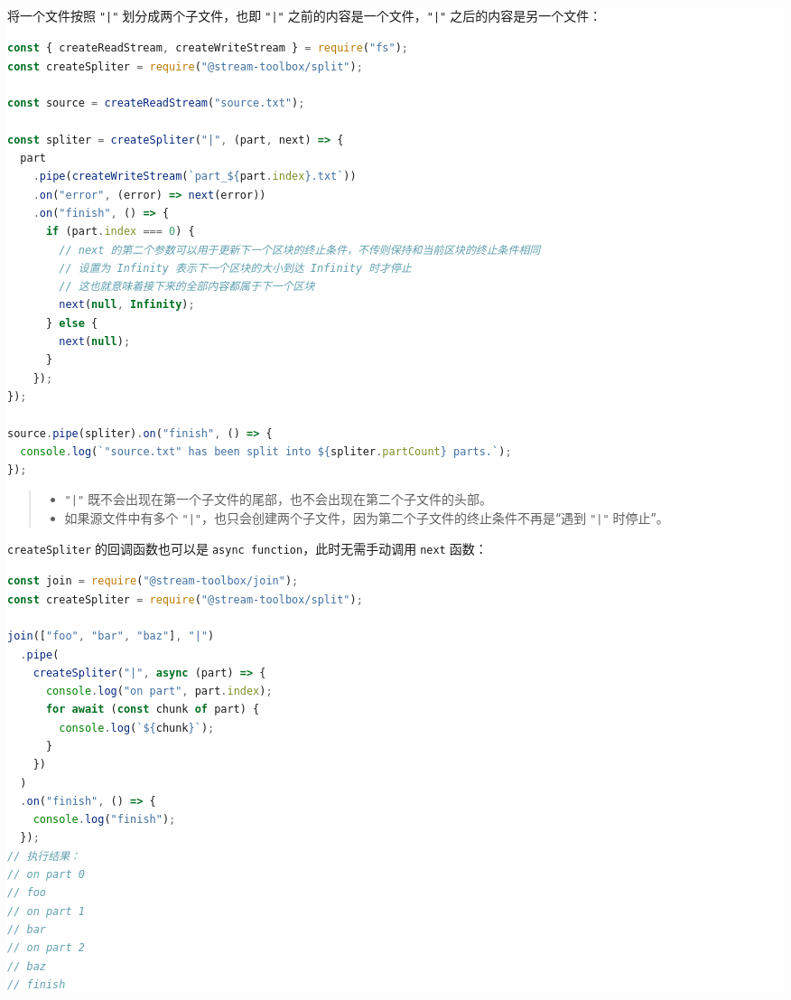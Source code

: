 将一个文件按照 `"|"` 划分成两个子文件，也即 `"|"` 之前的内容是一个文件，`"|"` 之后的内容是另一个文件：

```js
const { createReadStream, createWriteStream } = require("fs");
const createSpliter = require("@stream-toolbox/split");

const source = createReadStream("source.txt");

const spliter = createSpliter("|", (part, next) => {
  part
    .pipe(createWriteStream(`part_${part.index}.txt`))
    .on("error", (error) => next(error))
    .on("finish", () => {
      if (part.index === 0) {
        // next 的第二个参数可以用于更新下一个区块的终止条件，不传则保持和当前区块的终止条件相同
        // 设置为 Infinity 表示下一个区块的大小到达 Infinity 时才停止
        // 这也就意味着接下来的全部内容都属于下一个区块
        next(null, Infinity);
      } else {
        next(null);
      }
    });
});

source.pipe(spliter).on("finish", () => {
  console.log(`"source.txt" has been split into ${spliter.partCount} parts.`);
});
```

> - `"|"` 既不会出现在第一个子文件的尾部，也不会出现在第二个子文件的头部。
> - 如果源文件中有多个 `"|"`，也只会创建两个子文件，因为第二个子文件的终止条件不再是“遇到 `"|"` 时停止”。

`createSpliter` 的回调函数也可以是 `async function`，此时无需手动调用 `next` 函数：

```js
const join = require("@stream-toolbox/join");
const createSpliter = require("@stream-toolbox/split");

join(["foo", "bar", "baz"], "|")
  .pipe(
    createSpliter("|", async (part) => {
      console.log("on part", part.index);
      for await (const chunk of part) {
        console.log(`${chunk}`);
      }
    })
  )
  .on("finish", () => {
    console.log("finish");
  });
// 执行结果：
// on part 0
// foo
// on part 1
// bar
// on part 2
// baz
// finish
```
